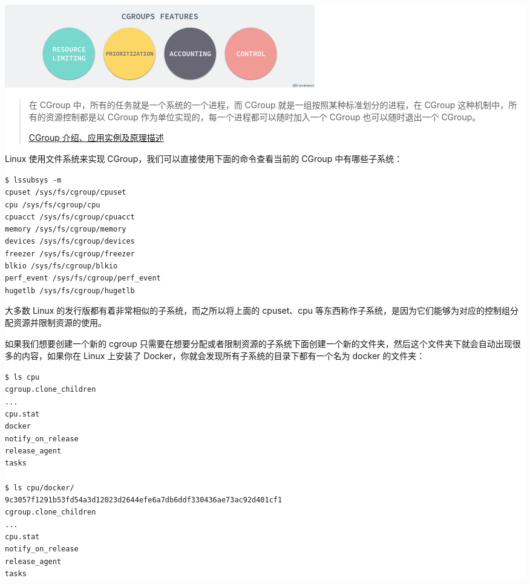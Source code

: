 <img src="./doc/docker-13.png" alt="docker-13" style="zoom:50%;" />

> 在 CGroup 中，所有的任务就是一个系统的一个进程，而 CGroup 就是一组按照某种标准划分的进程，在 CGroup 这种机制中，所有的资源控制都是以 CGroup 作为单位实现的，每一个进程都可以随时加入一个 CGroup 也可以随时退出一个 CGroup。
>
>  [CGroup 介绍、应用实例及原理描述](https://www.ibm.com/developerworks/cn/linux/1506_cgroup/index.html)

Linux 使用文件系统来实现 CGroup，我们可以直接使用下面的命令查看当前的 CGroup 中有哪些子系统：

```shell
$ lssubsys -m
cpuset /sys/fs/cgroup/cpuset
cpu /sys/fs/cgroup/cpu
cpuacct /sys/fs/cgroup/cpuacct
memory /sys/fs/cgroup/memory
devices /sys/fs/cgroup/devices
freezer /sys/fs/cgroup/freezer
blkio /sys/fs/cgroup/blkio
perf_event /sys/fs/cgroup/perf_event
hugetlb /sys/fs/cgroup/hugetlb
```

大多数 Linux 的发行版都有着非常相似的子系统，而之所以将上面的 cpuset、cpu 等东西称作子系统，是因为它们能够为对应的控制组分配资源并限制资源的使用。

如果我们想要创建一个新的 cgroup 只需要在想要分配或者限制资源的子系统下面创建一个新的文件夹，然后这个文件夹下就会自动出现很多的内容，如果你在 Linux 上安装了 Docker，你就会发现所有子系统的目录下都有一个名为 docker 的文件夹：

```shell
$ ls cpu
cgroup.clone_children  
...
cpu.stat  
docker  
notify_on_release 
release_agent 
tasks

$ ls cpu/docker/
9c3057f1291b53fd54a3d12023d2644efe6a7db6ddf330436ae73ac92d401cf1 
cgroup.clone_children  
...
cpu.stat  
notify_on_release 
release_agent 
tasks
```
